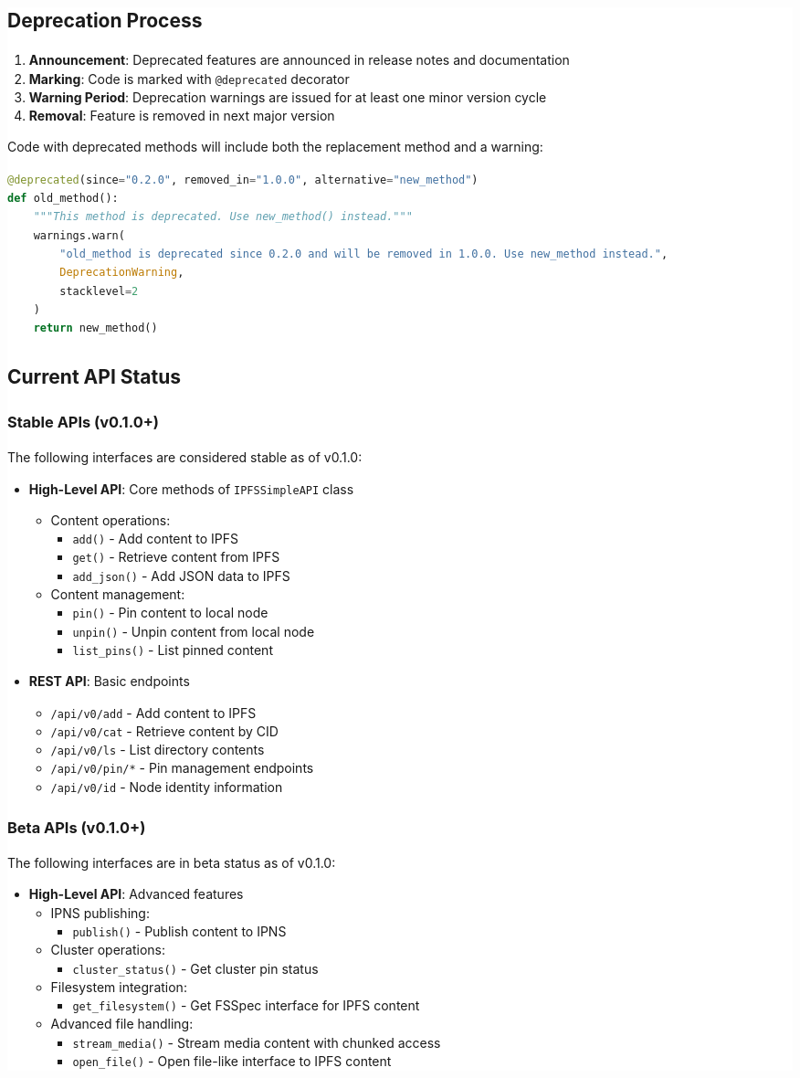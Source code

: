 ## Deprecation Process

1. **Announcement**: Deprecated features are announced in release notes and documentation
2. **Marking**: Code is marked with `@deprecated` decorator
3. **Warning Period**: Deprecation warnings are issued for at least one minor version cycle
4. **Removal**: Feature is removed in next major version

Code with deprecated methods will include both the replacement method and a warning:

```python
@deprecated(since="0.2.0", removed_in="1.0.0", alternative="new_method")
def old_method():
    """This method is deprecated. Use new_method() instead."""
    warnings.warn(
        "old_method is deprecated since 0.2.0 and will be removed in 1.0.0. Use new_method instead.",
        DeprecationWarning,
        stacklevel=2
    )
    return new_method()
```

## Current API Status

### Stable APIs (v0.1.0+)

The following interfaces are considered stable as of v0.1.0:

- **High-Level API**: Core methods of `IPFSSimpleAPI` class
  - Content operations: 
    - `add()` - Add content to IPFS
    - `get()` - Retrieve content from IPFS
    - `add_json()` - Add JSON data to IPFS
  - Content management: 
    - `pin()` - Pin content to local node
    - `unpin()` - Unpin content from local node
    - `list_pins()` - List pinned content

- **REST API**: Basic endpoints
  - `/api/v0/add` - Add content to IPFS
  - `/api/v0/cat` - Retrieve content by CID
  - `/api/v0/ls` - List directory contents
  - `/api/v0/pin/*` - Pin management endpoints
  - `/api/v0/id` - Node identity information

### Beta APIs (v0.1.0+)

The following interfaces are in beta status as of v0.1.0:

- **High-Level API**: Advanced features
  - IPNS publishing: 
    - `publish()` - Publish content to IPNS
  - Cluster operations: 
    - `cluster_status()` - Get cluster pin status
  - Filesystem integration:
    - `get_filesystem()` - Get FSSpec interface for IPFS content
  - Advanced file handling:
    - `stream_media()` - Stream media content with chunked access
    - `open_file()` - Open file-like interface to IPFS content
